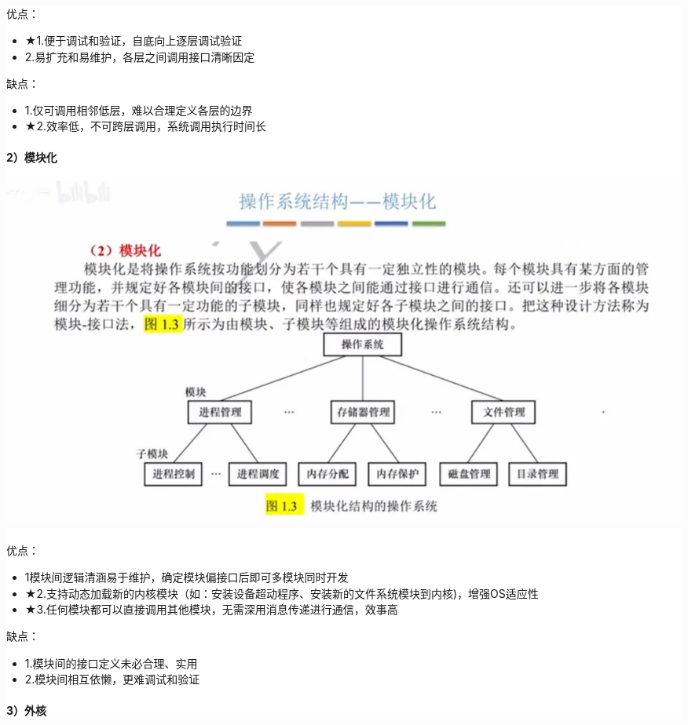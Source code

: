 优点：

- ★1.便于调试和验证，自底向上逐层调试验证
- 2.易扩充和易维护，各层之间调用接口清晰因定

缺点：

- 1.仅可调用相邻低层，难以合理定义各层的边界
- ★2.效率低，不可跨层调用，系统调用执行时间长



#### 2）模块化

![image-20230912113247246](image/计算机操作系统(spongehah).assets/image-20230912113247246.webp)

优点：

- 1模块间逻辑清涵易于维护，确定模块偏接口后即可多模块同时开发
- ★2.支持动态加载新的内核模块（如：安装设备超动程序、安装新的文件系统模块到内核)，增强OS适应性
- ★3.任何模块都可以直接调用其他模块，无需深用消息传递进行通信，效事高

缺点：

- 1.模块间的接口定义未必合理、实用
- 2.模块间相互依懒，更难调试和验证



#### 3）外核
